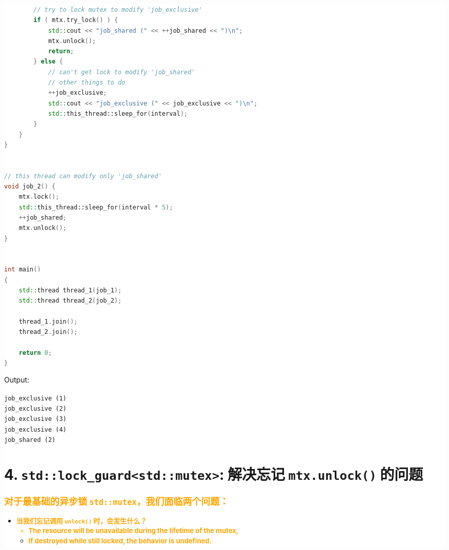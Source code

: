 ```c++
        // try to lock mutex to modify 'job_exclusive'
        if ( mtx.try_lock() ) {
            std::cout << "job_shared (" << ++job_shared << ")\n";
            mtx.unlock();
            return;
        } else {
            // can't get lock to modify 'job_shared'
            // other things to do
            ++job_exclusive;
            std::cout << "job_exclusive (" << job_exclusive << ")\n";
            std::this_thread::sleep_for(interval);
        }
    }
}


// this thread can modify only 'job_shared'
void job_2() {
    mtx.lock();
    std::this_thread::sleep_for(interval * 5);
    ++job_shared;
    mtx.unlock();
}


int main() 
{
    std::thread thread_1(job_1);
    std::thread thread_2(job_2);
 
    thread_1.join();
    thread_2.join();
    
    return 0;
}
```
Output:
```shell
job_exclusive (1)
job_exclusive (2)
job_exclusive (3)
job_exclusive (4)
job_shared (2)
```


# 4. `std::lock_guard<std::mutex>`: 解决忘记 `mtx.unlock()` 的问题 
<font color="orange" size="4"><b>对于最基础的异步锁 `std::mutex`，我们面临两个问题：</b></font>

- <font color="orange" size="2.5"><b>当我们忘记调用 `unlock()` 时，会发生什么？
  - The resource will be unavailable during the lifetime of the mutex, 
  - If destroyed while still locked, the behavior is undefined.
  </b></font>
